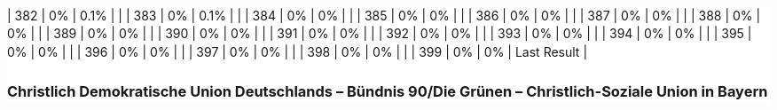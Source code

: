 | 382 | 0% | 0.1% |  |
| 383 | 0% | 0.1% |  |
| 384 | 0% | 0% |  |
| 385 | 0% | 0% |  |
| 386 | 0% | 0% |  |
| 387 | 0% | 0% |  |
| 388 | 0% | 0% |  |
| 389 | 0% | 0% |  |
| 390 | 0% | 0% |  |
| 391 | 0% | 0% |  |
| 392 | 0% | 0% |  |
| 393 | 0% | 0% |  |
| 394 | 0% | 0% |  |
| 395 | 0% | 0% |  |
| 396 | 0% | 0% |  |
| 397 | 0% | 0% |  |
| 398 | 0% | 0% |  |
| 399 | 0% | 0% | Last Result |

### Christlich Demokratische Union Deutschlands – Bündnis 90/Die Grünen – Christlich-Soziale Union in Bayern
